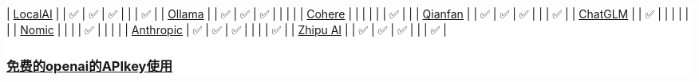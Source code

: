 | [LocalAI](https://docs.langchain4j.dev/integrations/language-models/local-ai)                      |              | ✅                                                                        | ✅                                                                                                    | ✅                                                                   |                                                                        |                                                                 | ✅                                                                |
| [Ollama](https://docs.langchain4j.dev/integrations/language-models/ollama)                         |              | ✅                                                                        | ✅                                                                                                    | ✅                                                                   |                                                                        |                                                                 |                                                                  |
| [Cohere](https://docs.langchain4j.dev/integrations/reranking-models/cohere)                        |              |                                                                          |                                                                                                      |                                                                     |                                                                        | ✅                                                               |                                                                  |
| [Qianfan](https://docs.langchain4j.dev/integrations/language-models/qianfan)                       |              | ✅                                                                        | ✅                                                                                                    | ✅                                                                   |                                                                        |                                                                 | ✅                                                                |
| [ChatGLM](https://docs.langchain4j.dev/integrations/language-models/chatglm)                       |              | ✅                                                                        |                                                                                                      |                                                                     |                                                                        |                                                                 |                                                                  |
| [Nomic](https://docs.langchain4j.dev/integrations/language-models/nomic)                           |              |                                                                          |                                                                                                      | ✅                                                                   |                                                                        |                                                                 |                                                                  |
| [Anthropic](https://docs.langchain4j.dev/integrations/language-models/anthropic)                   | ✅            | ✅                                                                        | ✅                                                                                                    |                                                                     |                                                                        |                                                                 | ✅                                                                |
| [Zhipu AI](https://docs.langchain4j.dev/integrations/language-models/zhipu-ai)                     |              | ✅                                                                        | ✅                                                                                                    | ✅                                                                   |                                                                        |                                                                 | ✅                                                                |

### [免费的openai的APIkey使用](https://github.com/chatanywhere/GPT_API_free)

